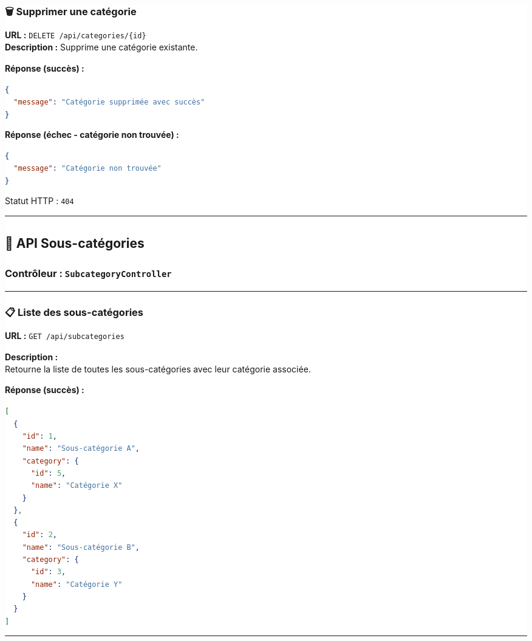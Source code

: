 
### 🗑️ Supprimer une catégorie

**URL :** `DELETE /api/categories/{id}`  
**Description :** Supprime une catégorie existante.

**Réponse (succès) :**
```json
{
  "message": "Catégorie supprimée avec succès"
}
```

**Réponse (échec - catégorie non trouvée) :**
```json
{
  "message": "Catégorie non trouvée"
}
```
Statut HTTP : `404`

---




## 📂 API Sous-catégories

### Contrôleur : `SubcategoryController`

---

### 📋 Liste des sous-catégories

**URL :** `GET /api/subcategories`

**Description :**  
Retourne la liste de toutes les sous-catégories avec leur catégorie associée.

**Réponse (succès) :**
```json
[
  {
    "id": 1,
    "name": "Sous-catégorie A",
    "category": {
      "id": 5,
      "name": "Catégorie X"
    }
  },
  {
    "id": 2,
    "name": "Sous-catégorie B",
    "category": {
      "id": 3,
      "name": "Catégorie Y"
    }
  }
]
```

---